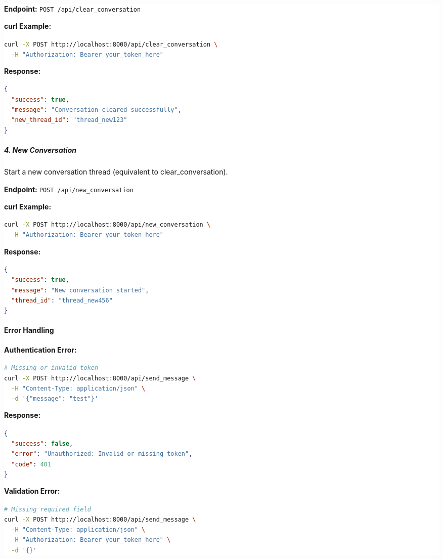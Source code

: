 **Endpoint:** `POST /api/clear_conversation`

**curl Example:**
```bash
curl -X POST http://localhost:8000/api/clear_conversation \
  -H "Authorization: Bearer your_token_here"
```

**Response:**
```json
{
  "success": true,
  "message": "Conversation cleared successfully",
  "new_thread_id": "thread_new123"
}
```

##### 4. New Conversation
Start a new conversation thread (equivalent to clear_conversation).

**Endpoint:** `POST /api/new_conversation`

**curl Example:**
```bash
curl -X POST http://localhost:8000/api/new_conversation \
  -H "Authorization: Bearer your_token_here"
```

**Response:**
```json
{
  "success": true,
  "message": "New conversation started",
  "thread_id": "thread_new456"
}
```

#### Error Handling

**Authentication Error:**
```bash
# Missing or invalid token
curl -X POST http://localhost:8000/api/send_message \
  -H "Content-Type: application/json" \
  -d '{"message": "test"}'
```

**Response:**
```json
{
  "success": false,
  "error": "Unauthorized: Invalid or missing token",
  "code": 401
}
```

**Validation Error:**
```bash
# Missing required field
curl -X POST http://localhost:8000/api/send_message \
  -H "Content-Type: application/json" \
  -H "Authorization: Bearer your_token_here" \
  -d '{}'
```

